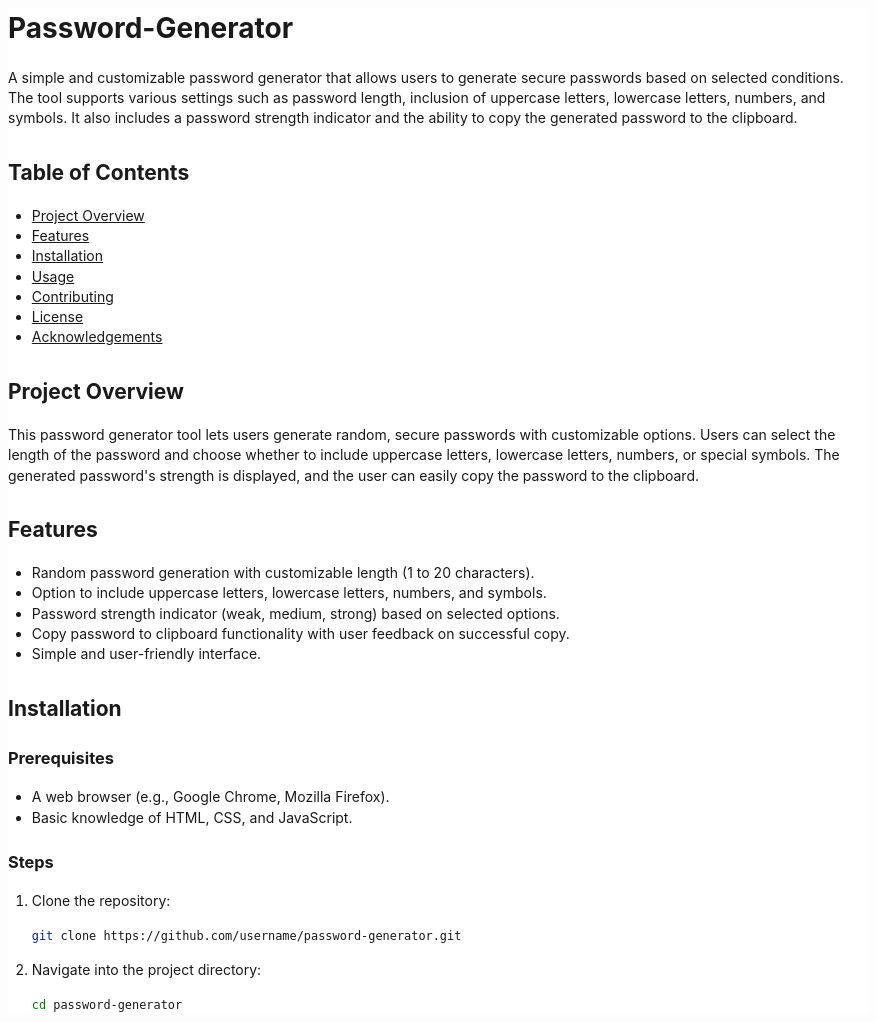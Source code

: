 # Password-Generator

A simple and customizable password generator that allows users to generate secure passwords based on selected conditions. The tool supports various settings such as password length, inclusion of uppercase letters, lowercase letters, numbers, and symbols. It also includes a password strength indicator and the ability to copy the generated password to the clipboard.

## Table of Contents

- [Project Overview](#project-overview)
- [Features](#features)
- [Installation](#installation)
- [Usage](#usage)
- [Contributing](#contributing)
- [License](#license)
- [Acknowledgements](#acknowledgements)

## Project Overview

This password generator tool lets users generate random, secure passwords with customizable options. Users can select the length of the password and choose whether to include uppercase letters, lowercase letters, numbers, or special symbols. The generated password's strength is displayed, and the user can easily copy the password to the clipboard.

## Features

- Random password generation with customizable length (1 to 20 characters).
- Option to include uppercase letters, lowercase letters, numbers, and symbols.
- Password strength indicator (weak, medium, strong) based on selected options.
- Copy password to clipboard functionality with user feedback on successful copy.
- Simple and user-friendly interface.

## Installation

### Prerequisites

- A web browser (e.g., Google Chrome, Mozilla Firefox).
- Basic knowledge of HTML, CSS, and JavaScript.

### Steps

1. Clone the repository:
    ```bash
    git clone https://github.com/username/password-generator.git
    ```

2. Navigate into the project directory:
    ```bash
    cd password-generator
    ```
